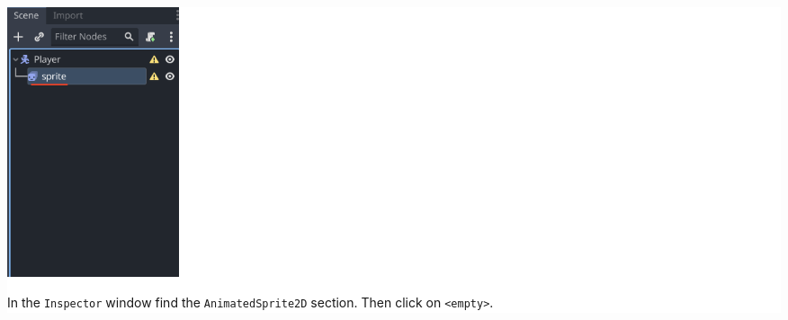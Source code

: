 <img src="./Img/createPlayer/renamedSprite.png" height="300px">

In the `Inspector` window find the `AnimatedSprite2D` section. Then click on `<empty>`.
